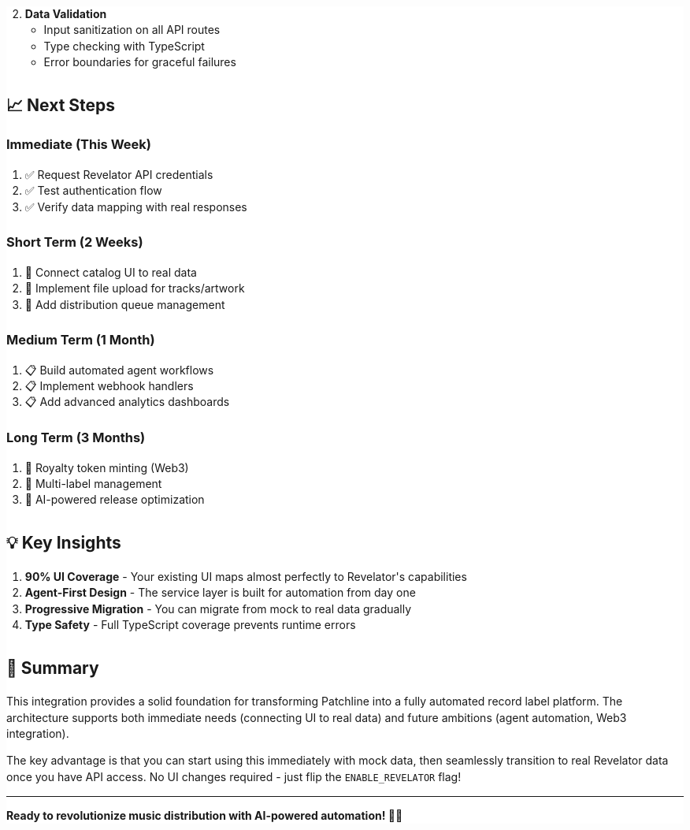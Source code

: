 2. **Data Validation**
   - Input sanitization on all API routes
   - Type checking with TypeScript
   - Error boundaries for graceful failures

## 📈 Next Steps

### Immediate (This Week)
1. ✅ Request Revelator API credentials
2. ✅ Test authentication flow
3. ✅ Verify data mapping with real responses

### Short Term (2 Weeks)
1. 🔄 Connect catalog UI to real data
2. 🔄 Implement file upload for tracks/artwork
3. 🔄 Add distribution queue management

### Medium Term (1 Month)
1. 📋 Build automated agent workflows
2. 📋 Implement webhook handlers
3. 📋 Add advanced analytics dashboards

### Long Term (3 Months)
1. 🎯 Royalty token minting (Web3)
2. 🎯 Multi-label management
3. 🎯 AI-powered release optimization

## 💡 Key Insights

1. **90% UI Coverage** - Your existing UI maps almost perfectly to Revelator's capabilities
2. **Agent-First Design** - The service layer is built for automation from day one
3. **Progressive Migration** - You can migrate from mock to real data gradually
4. **Type Safety** - Full TypeScript coverage prevents runtime errors

## 🎉 Summary

This integration provides a solid foundation for transforming Patchline into a fully automated record label platform. The architecture supports both immediate needs (connecting UI to real data) and future ambitions (agent automation, Web3 integration).

The key advantage is that you can start using this immediately with mock data, then seamlessly transition to real Revelator data once you have API access. No UI changes required - just flip the `ENABLE_REVELATOR` flag!

---

**Ready to revolutionize music distribution with AI-powered automation! 🚀🎵** 